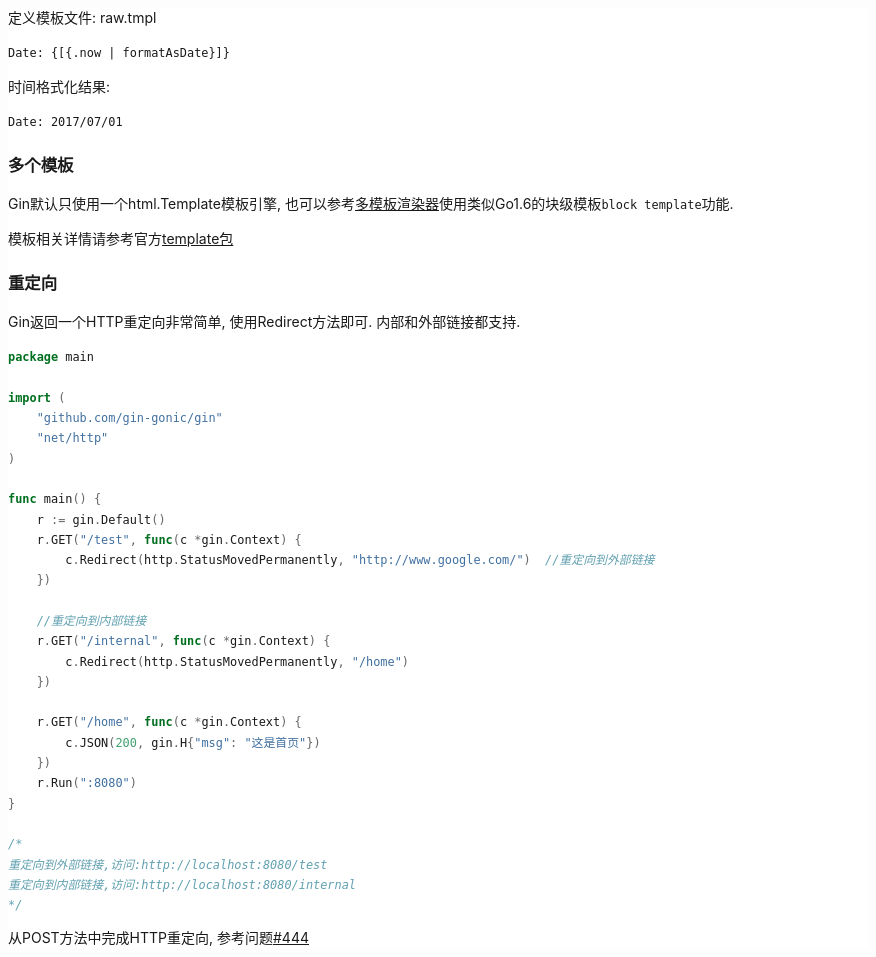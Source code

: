 定义模板文件: raw.tmpl

```html
Date: {[{.now | formatAsDate}]}
```

时间格式化结果:
```
Date: 2017/07/01
```

### 多个模板

Gin默认只使用一个html.Template模板引擎, 也可以参考[多模板渲染器](https://github.com/gin-contrib/multitemplate)使用类似Go1.6的块级模板`block template`功能. 

模板相关详情请参考官方[template包](https://golang.org/pkg/text/template/)

### 重定向

Gin返回一个HTTP重定向非常简单, 使用Redirect方法即可. 内部和外部链接都支持.

```go
package main

import (
	"github.com/gin-gonic/gin"
	"net/http"
)

func main() {
	r := gin.Default()
	r.GET("/test", func(c *gin.Context) {
		c.Redirect(http.StatusMovedPermanently, "http://www.google.com/")  //重定向到外部链接
	})

	//重定向到内部链接
	r.GET("/internal", func(c *gin.Context) {
		c.Redirect(http.StatusMovedPermanently, "/home")
	})

	r.GET("/home", func(c *gin.Context) {
		c.JSON(200, gin.H{"msg": "这是首页"})
	})
	r.Run(":8080")
}

/*
重定向到外部链接,访问:http://localhost:8080/test
重定向到内部链接,访问:http://localhost:8080/internal
*/
```

从POST方法中完成HTTP重定向, 参考问题[#444](https://github.com/gin-gonic/gin/issues/444)


[go-assets]: https://github.com/jessevdk/go-assets